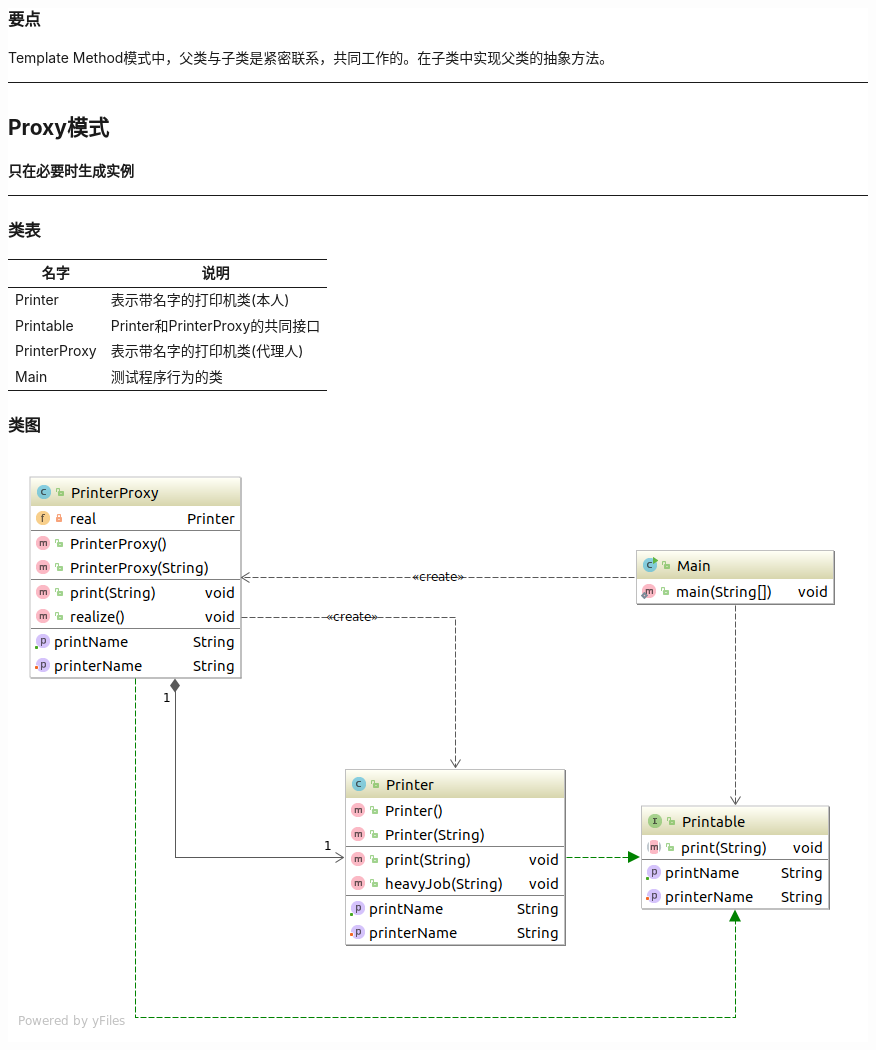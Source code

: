 ### 要点

Template Method模式中，父类与子类是紧密联系，共同工作的。在子类中实现父类的抽象方法。


---





## Proxy模式

**只在必要时生成实例**

---

### 类表

| 名字 | 说明 |
|--------|--------|
| Printer | 表示带名字的打印机类(本人) |
| Printable | Printer和PrinterProxy的共同接口 |
| PrinterProxy | 表示带名字的打印机类(代理人) |
| Main | 测试程序行为的类 |


### 类图

![Proxy](Design-Pattern-Java/Proxy_Design_Pattern.png)
